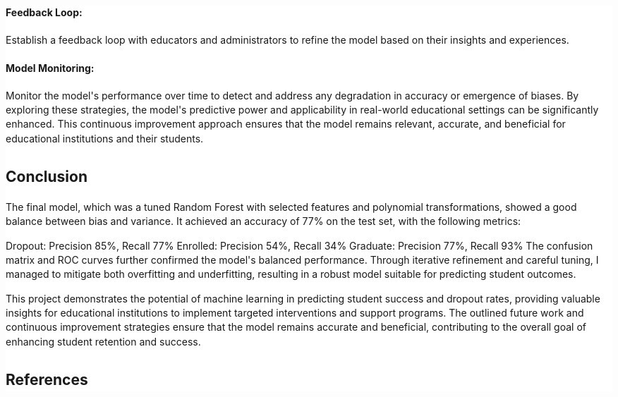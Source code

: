 #### Feedback Loop: 
Establish a feedback loop with educators and administrators to refine the model based on their insights and experiences.
#### Model Monitoring: 
Monitor the model's performance over time to detect and address any degradation in accuracy or emergence of biases.
By exploring these strategies, the model's predictive power and applicability in real-world educational settings can be significantly enhanced. This continuous improvement approach ensures that the model remains relevant, accurate, and beneficial for educational institutions and their students.

## Conclusion
The final model, which was a tuned Random Forest with selected features and polynomial transformations, showed a good balance between bias and variance. It achieved an accuracy of 77% on the test set, with the following metrics:

Dropout: Precision 85%, Recall 77%
Enrolled: Precision 54%, Recall 34%
Graduate: Precision 77%, Recall 93%
The confusion matrix and ROC curves further confirmed the model's balanced performance. Through iterative refinement and careful tuning, I managed to mitigate both overfitting and underfitting, resulting in a robust model suitable for predicting student outcomes.

This project demonstrates the potential of machine learning in predicting student success and dropout rates, providing valuable insights for educational institutions to implement targeted interventions and support programs. The outlined future work and continuous improvement strategies ensure that the model remains accurate and beneficial, contributing to the overall goal of enhancing student retention and success.

## References


















